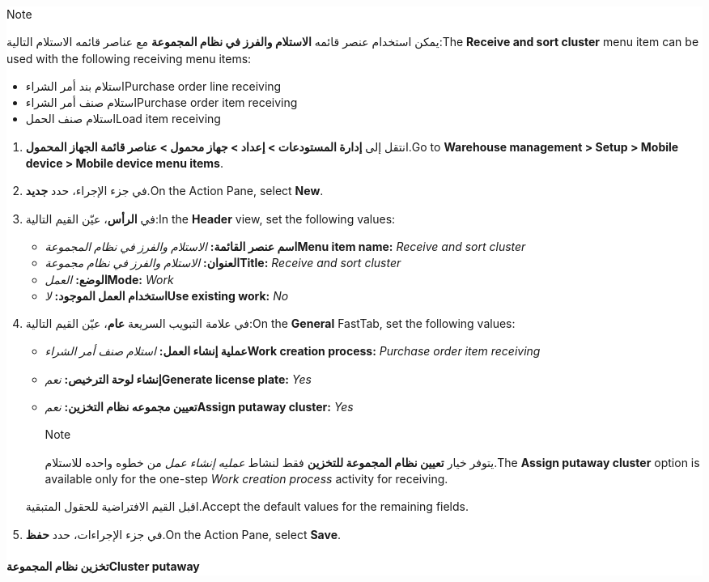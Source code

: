 > [!NOTE]
> <span data-ttu-id="d4d8c-186">يمكن استخدام عنصر قائمه **الاستلام والفرز في نظام المجموعة** مع عناصر قائمه الاستلام التالية:</span><span class="sxs-lookup"><span data-stu-id="d4d8c-186">The **Receive and sort cluster** menu item can be used with the following receiving menu items:</span></span>
>
> - <span data-ttu-id="d4d8c-187">استلام بند أمر الشراء</span><span class="sxs-lookup"><span data-stu-id="d4d8c-187">Purchase order line receiving</span></span>
> - <span data-ttu-id="d4d8c-188">استلام صنف أمر الشراء</span><span class="sxs-lookup"><span data-stu-id="d4d8c-188">Purchase order item receiving</span></span>
> - <span data-ttu-id="d4d8c-189">استلام صنف الحمل</span><span class="sxs-lookup"><span data-stu-id="d4d8c-189">Load item receiving</span></span>

1. <span data-ttu-id="d4d8c-190">انتقل إلى **إدارة المستودعات \> إعداد \> جهاز محمول \> عناصر قائمة الجهاز المحمول**.</span><span class="sxs-lookup"><span data-stu-id="d4d8c-190">Go to **Warehouse management \> Setup \> Mobile device \> Mobile device menu items**.</span></span>
1. <span data-ttu-id="d4d8c-191">في جزء الإجراء، حدد **جديد**.</span><span class="sxs-lookup"><span data-stu-id="d4d8c-191">On the Action Pane, select **New**.</span></span>
1. <span data-ttu-id="d4d8c-192">في **الرأس**، عيّن القيم التالية:</span><span class="sxs-lookup"><span data-stu-id="d4d8c-192">In the **Header** view, set the following values:</span></span>

    - <span data-ttu-id="d4d8c-193">**اسم عنصر القائمة:** *الاستلام والفرز في نظام المجموعة*</span><span class="sxs-lookup"><span data-stu-id="d4d8c-193">**Menu item name:** *Receive and sort cluster*</span></span>
    - <span data-ttu-id="d4d8c-194">**العنوان:** *الاستلام والفرز في نظام مجموعة*</span><span class="sxs-lookup"><span data-stu-id="d4d8c-194">**Title:** *Receive and sort cluster*</span></span>
    - <span data-ttu-id="d4d8c-195">**الوضع:** *العمل*</span><span class="sxs-lookup"><span data-stu-id="d4d8c-195">**Mode:** *Work*</span></span>
    - <span data-ttu-id="d4d8c-196">**استخدام العمل الموجود:** *لا*</span><span class="sxs-lookup"><span data-stu-id="d4d8c-196">**Use existing work:** *No*</span></span>

1. <span data-ttu-id="d4d8c-197">في علامة التبويب السريعة **عام**، عيّن القيم التالية:</span><span class="sxs-lookup"><span data-stu-id="d4d8c-197">On the **General** FastTab, set the following values:</span></span>

    - <span data-ttu-id="d4d8c-198">**عملية إنشاء العمل:** *استلام صنف أمر الشراء*</span><span class="sxs-lookup"><span data-stu-id="d4d8c-198">**Work creation process:** *Purchase order item receiving*</span></span>
    - <span data-ttu-id="d4d8c-199">**إنشاء لوحة الترخيص:** *نعم*</span><span class="sxs-lookup"><span data-stu-id="d4d8c-199">**Generate license plate:** *Yes*</span></span>
    - <span data-ttu-id="d4d8c-200">**تعيين مجموعه نظام التخزين:** *نعم*</span><span class="sxs-lookup"><span data-stu-id="d4d8c-200">**Assign putaway cluster:** *Yes*</span></span>

        > [!NOTE]
        > <span data-ttu-id="d4d8c-201">يتوفر خيار **تعيين نظام المجموعة للتخزين** فقط لنشاط *عمليه إنشاء عمل* من خطوه واحده للاستلام.</span><span class="sxs-lookup"><span data-stu-id="d4d8c-201">The **Assign putaway cluster** option is available only for the one-step *Work creation process* activity for receiving.</span></span>

    <span data-ttu-id="d4d8c-202">اقبل القيم الافتراضية للحقول المتبقية.</span><span class="sxs-lookup"><span data-stu-id="d4d8c-202">Accept the default values for the remaining fields.</span></span>

1. <span data-ttu-id="d4d8c-203">في جزء الإجراءات، حدد **حفظ**.</span><span class="sxs-lookup"><span data-stu-id="d4d8c-203">On the Action Pane, select **Save**.</span></span>

#### <a name="cluster-putaway"></a><span data-ttu-id="d4d8c-204">تخزين نظام المجموعة</span><span class="sxs-lookup"><span data-stu-id="d4d8c-204">Cluster putaway</span></span>
